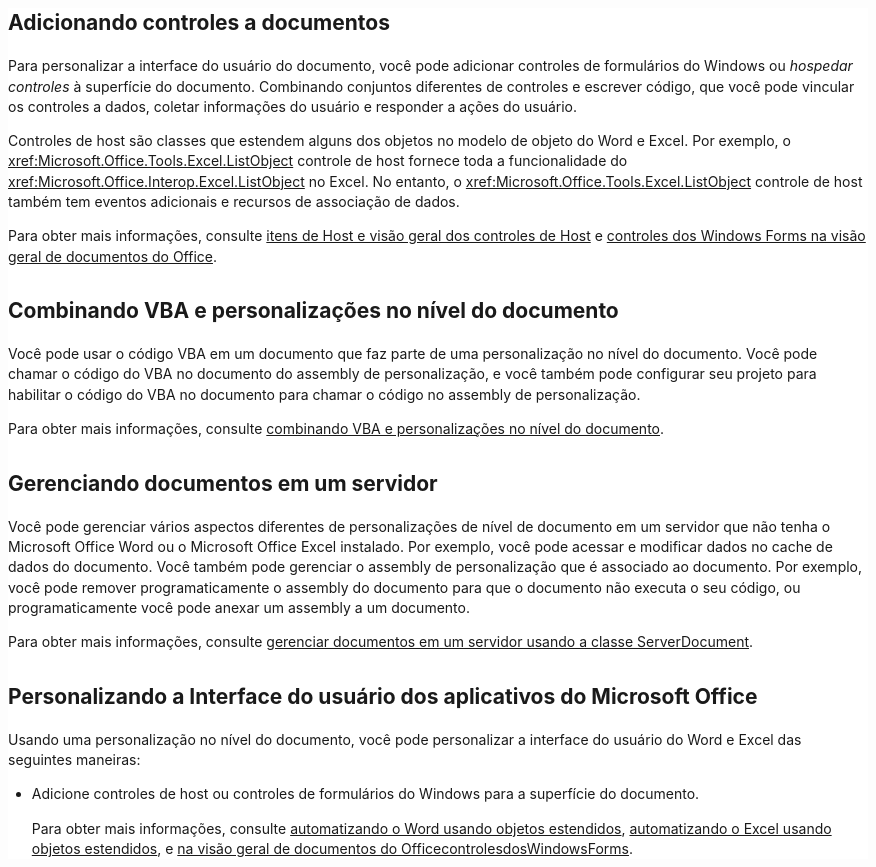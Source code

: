 ## <a name="adding-controls-to-documents"></a>Adicionando controles a documentos  
 Para personalizar a interface do usuário do documento, você pode adicionar controles de formulários do Windows ou *hospedar controles* à superfície do documento. Combinando conjuntos diferentes de controles e escrever código, que você pode vincular os controles a dados, coletar informações do usuário e responder a ações do usuário.  
  
 Controles de host são classes que estendem alguns dos objetos no modelo de objeto do Word e Excel. Por exemplo, o <xref:Microsoft.Office.Tools.Excel.ListObject> controle de host fornece toda a funcionalidade do <xref:Microsoft.Office.Interop.Excel.ListObject> no Excel. No entanto, o <xref:Microsoft.Office.Tools.Excel.ListObject> controle de host também tem eventos adicionais e recursos de associação de dados.  
  
 Para obter mais informações, consulte [itens de Host e visão geral dos controles de Host](../vsto/host-items-and-host-controls-overview.md) e [controles dos Windows Forms na visão geral de documentos do Office](../vsto/windows-forms-controls-on-office-documents-overview.md).  
  
## <a name="combining-vba-and-document-level-customizations"></a>Combinando VBA e personalizações no nível do documento  
 Você pode usar o código VBA em um documento que faz parte de uma personalização no nível do documento. Você pode chamar o código do VBA no documento do assembly de personalização, e você também pode configurar seu projeto para habilitar o código do VBA no documento para chamar o código no assembly de personalização.  
  
 Para obter mais informações, consulte [combinando VBA e personalizações no nível do documento](../vsto/combining-vba-and-document-level-customizations.md).  
  
## <a name="managing-documents-on-a-server"></a>Gerenciando documentos em um servidor  
 Você pode gerenciar vários aspectos diferentes de personalizações de nível de documento em um servidor que não tenha o Microsoft Office Word ou o Microsoft Office Excel instalado. Por exemplo, você pode acessar e modificar dados no cache de dados do documento. Você também pode gerenciar o assembly de personalização que é associado ao documento. Por exemplo, você pode remover programaticamente o assembly do documento para que o documento não executa o seu código, ou programaticamente você pode anexar um assembly a um documento.  
  
 Para obter mais informações, consulte [gerenciar documentos em um servidor usando a classe ServerDocument](../vsto/managing-documents-on-a-server-by-using-the-serverdocument-class.md).  
  
## <a name="customizing-the-user-interface-of-microsoft-office-applications"></a>Personalizando a Interface do usuário dos aplicativos do Microsoft Office  
 Usando uma personalização no nível do documento, você pode personalizar a interface do usuário do Word e Excel das seguintes maneiras:  
  
-   Adicione controles de host ou controles de formulários do Windows para a superfície do documento.  
  
     Para obter mais informações, consulte [automatizando o Word usando objetos estendidos](../vsto/automating-word-by-using-extended-objects.md), [automatizando o Excel usando objetos estendidos](../vsto/automating-excel-by-using-extended-objects.md), e [na visão geral de documentos do OfficecontrolesdosWindowsForms](../vsto/windows-forms-controls-on-office-documents-overview.md).  
  
